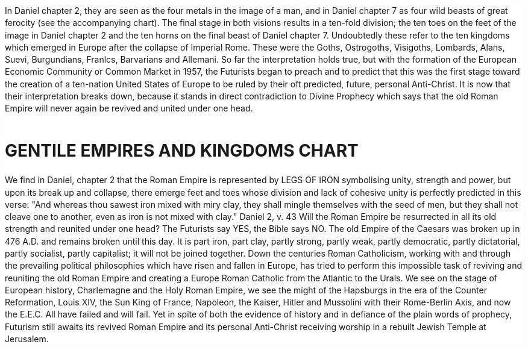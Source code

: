 In Daniel chapter 2, they are seen as the four metals in the image of a man, and in Daniel chapter 7 as four wild beasts of great ferocity (see the accompanying chart). The final stage in both visions results in a ten-fold division; the ten toes on the feet of the image in Daniel chapter 2 and the ten horns on the final beast of Daniel chapter 7. Undoubtedly these refer to the ten kingdoms which emerged in Europe after the collapse of Imperial Rome. These were the Goths, Ostrogoths, Visigoths, Lombards, Alans, Suevi, Burgundians, Franlcs, Barvarians and Allemani. So far the interpretation holds true, but with the formation of the European Economic Community or Common Market in 1957, the Futurists began to preach and to predict that this was the first stage toward the creation of a ten-nation United States of Europe to be ruled by their oft predicted, future, personal Anti-Christ. It is now that their interpretation breaks down, because it stands in direct contradiction to Divine Prophecy which says that the old Roman Empire will never again be revived and united under one head.
# GENTILE EMPIRES AND KINGDOMS CHART
We find in Daniel, chapter 2 that the Roman Empire is represented by LEGS OF IRON symbolising unity, strength and power, but upon its break up and collapse, there emerge feet and toes whose division and lack of cohesive unity is perfectly predicted in this verse:
"And whereas thou sawest iron mixed with miry clay, they shall mingle themselves with the seed of men, but they shall not cleave one to another, even as iron is not mixed with clay."
Daniel 2, v. 43
Will the Roman Empire be resurrected in all its old strength and reunited under one head?
The Futurists say YES, the Bible says NO. The old Empire of the Caesars was broken up in 476 A.D. and remains broken until this day. It is part iron,
part clay, partly strong, partly weak, partly democratic, partly dictatorial, partly socialist, partly capitalist; it will not be joined together. Down the centuries Roman Catholicism, working with and through the prevailing political philosophies which have risen and fallen in Europe, has tried to perform this impossible task of reviving and reuniting the old Roman Empire and creating a Europe Roman Catholic from the Atlantic to the Urals. We see on the stage of European history, Charlemagne and the Holy Roman Empire, we see the might of the Hapsburgs in the era of the Counter Reformation, Louis XIV, the Sun King of France, Napoleon, the Kaiser, Hitler and Mussolini with their Rome-Berlin Axis, and now the E.E.C. All have failed and will fail. Yet in spite of both the evidence of history and in defiance of the plain words of prophecy, Futurism still awaits its revived Roman Empire and its personal Anti-Christ receiving worship in a rebuilt Jewish Temple at Jerusalem.
